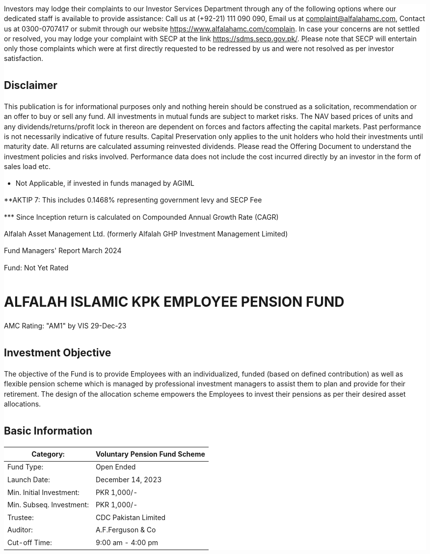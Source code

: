 Investors may lodge their complaints to our Investor Services Department through any of the following options where our dedicated staff is available to provide assistance: Call us at (+92-21) 111 090 090, Email us at complaint@alfalahamc.com, Contact us at 0300-0707417 or submit through our website https://www.alfalahamc.com/complain. In case your concerns are not settled or resolved, you may lodge your complaint with SECP at the link https://sdms.secp.gov.pk/. Please note that SECP will entertain only those complaints which were at first directly requested to be redressed by us and were not resolved as per investor satisfaction.

## Disclaimer

This publication is for informational purposes only and nothing herein should be construed as a solicitation, recommendation or an offer to buy or sell any fund. All investments in mutual funds are subject to market risks. The NAV based prices of units and any dividends/returns/profit lock in thereon are dependent on forces and factors affecting the capital markets. Past performance is not necessarily indicative of future results. Capital Preservation only applies to the unit holders who hold their investments until maturity date. All returns are calculated assuming reinvested dividends. Please read the Offering Document to understand the investment policies and risks involved. Performance data does not include the cost incurred directly by an investor in the form of sales load etc.

- Not Applicable, if invested in funds managed by AGIML

\*\*AKTIP 7: This includes 0.1468% representing government levy and SECP Fee

\*\*\* Since Inception return is calculated on Compounded Annual Growth Rate (CAGR)

Alfalah Asset Management Ltd. (formerly Alfalah GHP Investment Management Limited)

Fund Managers' Report March 2024

Fund: Not Yet Rated

# ALFALAH ISLAMIC KPK EMPLOYEE PENSION FUND

AMC Rating: "AM1" by VIS 29-Dec-23

## Investment Objective

The objective of the Fund is to provide Employees with an individualized, funded (based on defined contribution) as well as flexible pension scheme which is managed by professional investment managers to assist them to plan and provide for their retirement. The design of the allocation scheme empowers the Employees to invest their pensions as per their desired asset allocations.

## Basic Information

| Category:                | Voluntary Pension Fund Scheme |
| ------------------------ | ----------------------------- |
| Fund Type:               | Open Ended                    |
| Launch Date:             | December 14, 2023             |
| Min. Initial Investment: | PKR 1,000/-                   |
| Min. Subseq. Investment: | PKR 1,000/-                   |
| Trustee:                 | CDC Pakistan Limited          |
| Auditor:                 | A.F.Ferguson & Co             |
| Cut-off Time:            | 9:00 am - 4:00 pm             |
